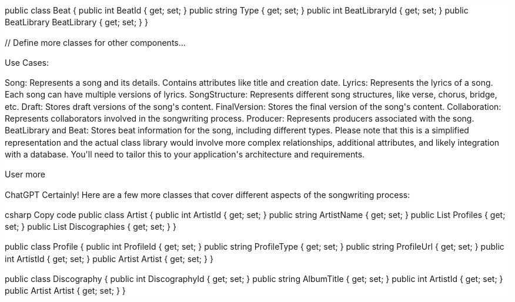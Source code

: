 public class Beat
{
    public int BeatId { get; set; }
    public string Type { get; set; }
    public int BeatLibraryId { get; set; }
    public BeatLibrary BeatLibrary { get; set; }
}

// Define more classes for other components...

Use Cases:

Song: Represents a song and its details. Contains attributes like title and creation date.
Lyrics: Represents the lyrics of a song. Each song can have multiple versions of lyrics.
SongStructure: Represents different song structures, like verse, chorus, bridge, etc.
Draft: Stores draft versions of the song's content.
FinalVersion: Stores the final version of the song's content.
Collaboration: Represents collaborators involved in the songwriting process.
Producer: Represents producers associated with the song.
BeatLibrary and Beat: Stores beat information for the song, including different types.
Please note that this is a simplified representation and the actual class library would involve more complex relationships, additional attributes, and likely integration with a database. You'll need to tailor this to your application's architecture and requirements.




User
more

ChatGPT
Certainly! Here are a few more classes that cover different aspects of the songwriting process:

csharp
Copy code
public class Artist
{
    public int ArtistId { get; set; }
    public string ArtistName { get; set; }
    public List<Profile> Profiles { get; set; }
    public List<Discography> Discographies { get; set; }
}

public class Profile
{
    public int ProfileId { get; set; }
    public string ProfileType { get; set; }
    public string ProfileUrl { get; set; }
    public int ArtistId { get; set; }
    public Artist Artist { get; set; }
}

public class Discography
{
    public int DiscographyId { get; set; }
    public string AlbumTitle { get; set; }
    public int ArtistId { get; set; }
    public Artist Artist { get; set; }
}
